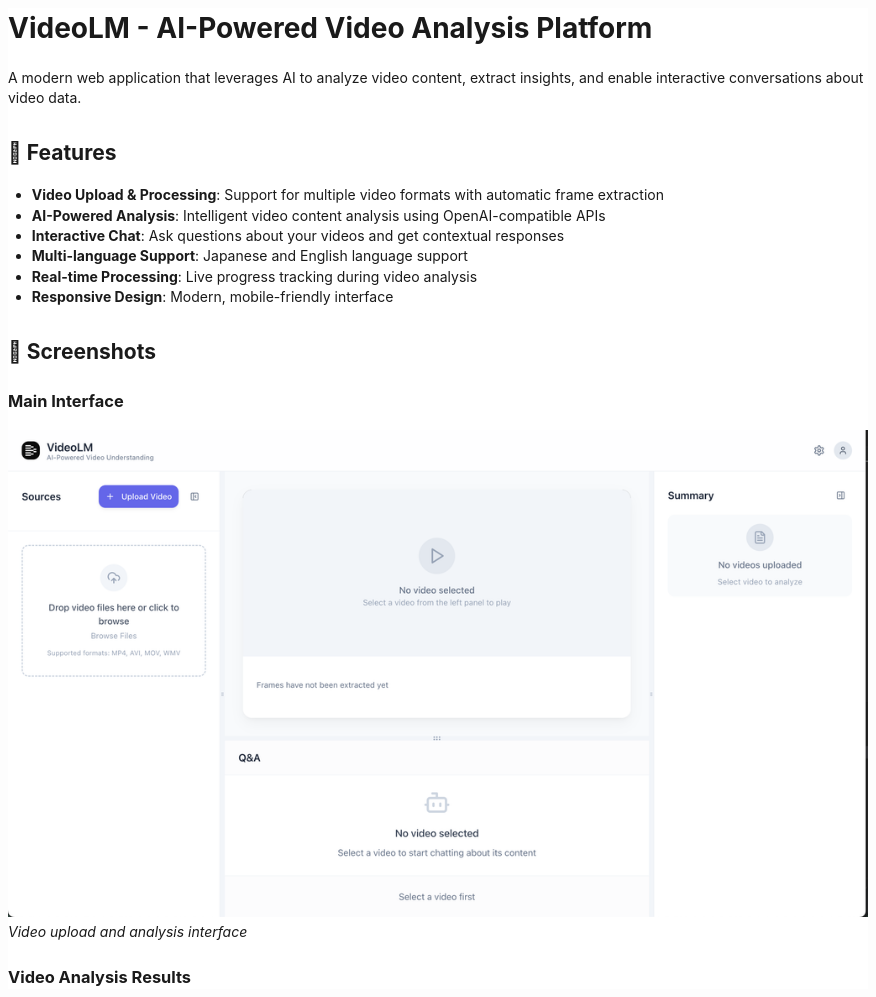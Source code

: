 # VideoLM - AI-Powered Video Analysis Platform

A modern web application that leverages AI to analyze video content, extract insights, and enable interactive conversations about video data.

## 🌟 Features

- **Video Upload & Processing**: Support for multiple video formats with automatic frame extraction
- **AI-Powered Analysis**: Intelligent video content analysis using OpenAI-compatible APIs
- **Interactive Chat**: Ask questions about your videos and get contextual responses
- **Multi-language Support**: Japanese and English language support
- **Real-time Processing**: Live progress tracking during video analysis
- **Responsive Design**: Modern, mobile-friendly interface

## 📸 Screenshots



### Main Interface
![Main Interface](docs/screenshots/main-interface.png)
*Video upload and analysis interface*

### Video Analysis Results